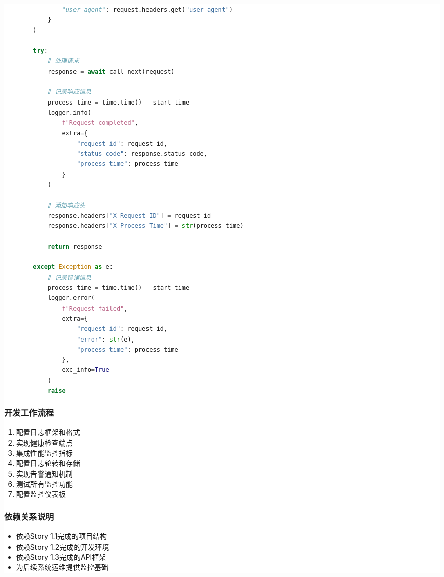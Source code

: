 ```python
                "user_agent": request.headers.get("user-agent")
            }
        )

        try:
            # 处理请求
            response = await call_next(request)

            # 记录响应信息
            process_time = time.time() - start_time
            logger.info(
                f"Request completed",
                extra={
                    "request_id": request_id,
                    "status_code": response.status_code,
                    "process_time": process_time
                }
            )

            # 添加响应头
            response.headers["X-Request-ID"] = request_id
            response.headers["X-Process-Time"] = str(process_time)

            return response

        except Exception as e:
            # 记录错误信息
            process_time = time.time() - start_time
            logger.error(
                f"Request failed",
                extra={
                    "request_id": request_id,
                    "error": str(e),
                    "process_time": process_time
                },
                exc_info=True
            )
            raise
```

### 开发工作流程
1. 配置日志框架和格式
2. 实现健康检查端点
3. 集成性能监控指标
4. 配置日志轮转和存储
5. 实现告警通知机制
6. 测试所有监控功能
7. 配置监控仪表板

### 依赖关系说明
- 依赖Story 1.1完成的项目结构
- 依赖Story 1.2完成的开发环境
- 依赖Story 1.3完成的API框架
- 为后续系统运维提供监控基础
